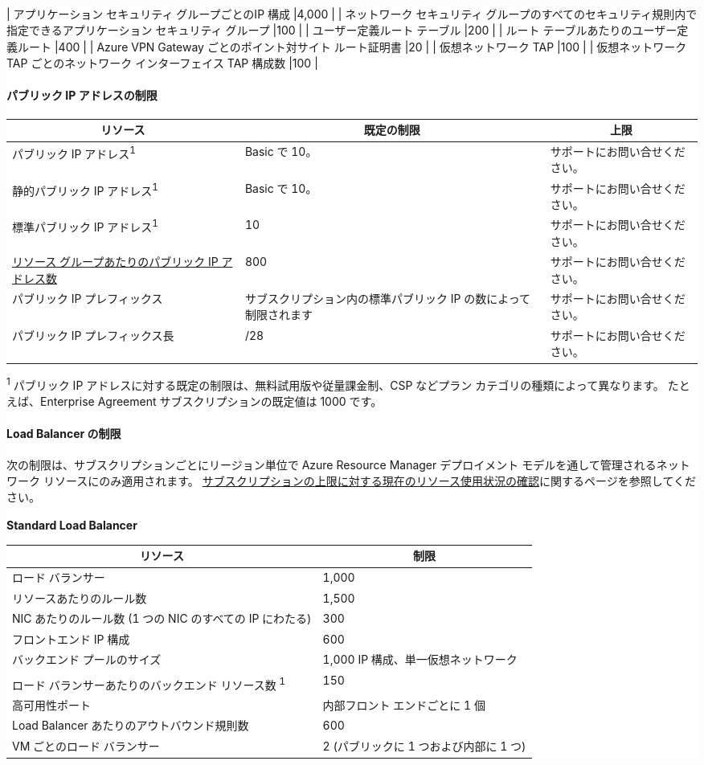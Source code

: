 | アプリケーション セキュリティ グループごとのIP 構成 |4,000 |
| ネットワーク セキュリティ グループのすべてのセキュリティ規則内で指定できるアプリケーション セキュリティ グループ |100 |
| ユーザー定義ルート テーブル |200 |
| ルート テーブルあたりのユーザー定義ルート |400 |
| Azure VPN Gateway ごとのポイント対サイト ルート証明書 |20 |
| 仮想ネットワーク TAP |100 |
| 仮想ネットワーク TAP ごとのネットワーク インターフェイス TAP 構成数 |100 |

#### <a name="public-ip-address-limits"></a><a name="publicip-address"></a>パブリック IP アドレスの制限
| リソース | 既定の制限 | 上限 |
| --- | --- | --- |
| パブリック IP アドレス<sup>1</sup> | Basic で 10。 | サポートにお問い合せください。 |
| 静的パブリック IP アドレス<sup>1</sup> | Basic で 10。 | サポートにお問い合せください。 |
| 標準パブリック IP アドレス<sup>1</sup> | 10 | サポートにお問い合せください。 |
| [リソース グループあたりのパブリック IP アドレス数](../articles/azure-resource-manager/management/resources-without-resource-group-limit.md#microsoftnetwork) | 800 | サポートにお問い合せください。 | 
| パブリック IP プレフィックス | サブスクリプション内の標準パブリック IP の数によって制限されます | サポートにお問い合せください。 |
| パブリック IP プレフィックス長 | /28 | サポートにお問い合せください。 |

<sup>1</sup> パブリック IP アドレスに対する既定の制限は、無料試用版や従量課金制、CSP などプラン カテゴリの種類によって異なります。 たとえば、Enterprise Agreement サブスクリプションの既定値は 1000 です。

#### <a name="load-balancer-limits"></a><a name="load-balancer"></a>Load Balancer の制限
次の制限は、サブスクリプションごとにリージョン単位で Azure Resource Manager デプロイメント モデルを通して管理されるネットワーク リソースにのみ適用されます。 [サブスクリプションの上限に対する現在のリソース使用状況の確認](../articles/networking/check-usage-against-limits.md)に関するページを参照してください。

**Standard Load Balancer**

| リソース                                | 制限         |
|-----------------------------------------|-------------------------------|
| ロード バランサー                          | 1,000                         |
| リソースあたりのルール数                      | 1,500                         |
| NIC あたりのルール数 (1 つの NIC のすべての IP にわたる) | 300                           |
| フロントエンド IP 構成              | 600                           |
| バックエンド プールのサイズ                       | 1,000 IP 構成、単一仮想ネットワーク |
| ロード バランサーあたりのバックエンド リソース数 <sup>1<sup> | 150                   |
| 高可用性ポート                 | 内部フロント エンドごとに 1 個       |
| Load Balancer あたりのアウトバウンド規則数        | 600                           |
| VM ごとのロード バランサー                   | 2 (パブリックに 1 つおよび内部に 1 つ)   |
